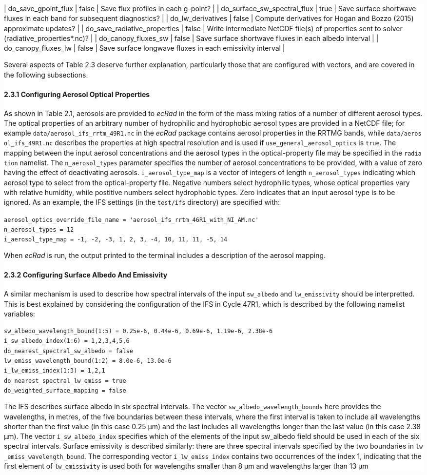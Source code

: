 | do_save_gpoint_flux                   | false                                                     | Save flux profiles in each g-point?                                                                                                                                                           |
| do_surface_sw_spectral_flux           | true                                                      | Save surface shortwave fluxes in each band for subsequent diagnostics?                                                                                                                        |
| do_lw_derivatives                     | false                                                     | Compute derivatives for Hogan and Bozzo (2015) approximate updates?                                                                                                                           |
| do_save_radiative_properties          | false                                                     | Write intermediate NetCDF file(s) of properties sent to solver (radiative_properties*.nc)?                                                                                                    |
| do_canopy_fluxes_sw                   | false                                                     | Save surface shortwave fluxes in each albedo interval                                                                                                                                         |
| do_canopy_fluxes_lw                   | false                                                     | Save surface longwave fluxes in each emissivity interval                                                                                                                                      |

Several aspects of Table 2.3 deserve further explanation, particularly those that are configured with vectors, and are covered in the following subsections.

#### 2.3.1 Configuring Aerosol Optical Properties

As shown in Table 2.1, aerosols are provided to *ecRad* in the form of the mass mixing ratios of a number of different aerosol types. The optical properties of an arbitrary number of hydrophilic and hydrophobic aerosol types are provided in a NetCDF file; for example `data/aerosol_ifs_rrtm_49R1.nc` in the *ecRad* package contains aerosol properties in the RRTMG bands, while `data/aerosol_ifs_49R1.nc` describes the properties at high spectral resolution and is used if `use_general_aerosol_optics` is `true`. The mapping between the input aerosol concentrations and the aerosol types in the optical-property file may be specified in the `radiation` namelist. The `n_aerosol_types` parameter specifies the number of aerosol concentrations to be provided, with a value of zero having the effect of deactivating aerosols. `i_aerosol_type_map` is a vector of integers of length `n_aerosol_types` indicating which aerosol type to select from the optical-property file. Negative numbers select hydrophilic types, whose optical properties vary with relative humidity, while postitive numbers select hydrophobic types. Zero indicates that an input aerosol type is to be ignored. As an example, the IFS settings (in the `test/ifs` directory) are specified with:

    aerosol_optics_override_file_name = 'aerosol_ifs_rrtm_46R1_with_NI_AM.nc' 
    n_aerosol_types = 12 
    i_aerosol_type_map = -1, -2, -3, 1, 2, 3, -4, 10, 11, 11, -5, 14 

When *ecRad* is run, the output printed to the terminal includes a description of the aerosol mapping.

#### 2.3.2 Configuring Surface Albedo And Emissivity

A similar mechanism is used to describe how spectral intervals of the input `sw_albedo` and `lw_emissivity` should be interpretted. This is best explained by considering the configuration of the IFS in Cycle 47R1, which is described by the following namelist variables:

    sw_albedo_wavelength_bound(1:5) = 0.25e-6, 0.44e-6, 0.69e-6, 1.19e-6, 2.38e-6 
    i_sw_albedo_index(1:6) = 1,2,3,4,5,6 
    do_nearest_spectral_sw_albedo = false 
    lw_emiss_wavelength_bound(1:2) = 8.0e-6, 13.0e-6 
    i_lw_emiss_index(1:3) = 1,2,1 
    do_nearest_spectral_lw_emiss = true 
    do_weighted_surface_mapping = false 

The IFS describes surface albedo in six spectral intervals. The vector `sw_albedo_wavelength_bounds` here provides the wavelengths, in metres, of the five boundaries between these intervals, where the first interval is taken to include all wavelengths shorter than the first value (in this case 0.25 µm) and the last includes all wavelengths longer than the last value (in this case 2.38 µm). The vector `i_sw_albedo_index` specifies which of the elements of the input sw_albedo field should be used in each of the six spectral intervals. Surface emissivity is described similarly: there are three spectral intervals specified by the two boundaries in `lw_emiss_wavelength_bound`. The corresponding vector `i_lw_emiss_index` contains two occurrences of the index 1, indicating that the first element of `lw_emissivity` is used both for wavelengths smaller than 8 µm and wavelengths larger than 13 µm